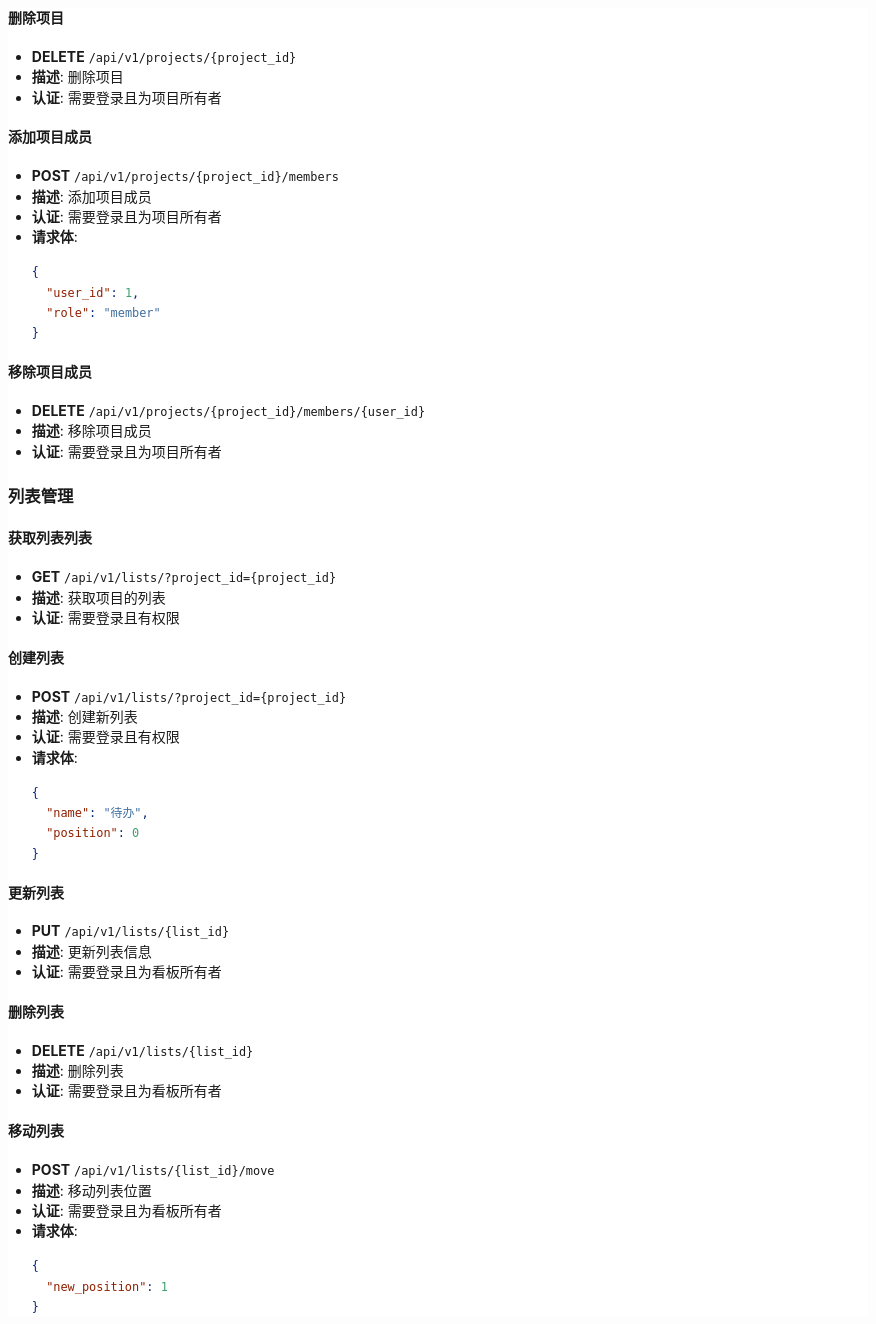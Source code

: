#### 删除项目
- **DELETE** `/api/v1/projects/{project_id}`
- **描述**: 删除项目
- **认证**: 需要登录且为项目所有者

#### 添加项目成员
- **POST** `/api/v1/projects/{project_id}/members`
- **描述**: 添加项目成员
- **认证**: 需要登录且为项目所有者
- **请求体**:
  ```json
  {
    "user_id": 1,
    "role": "member"
  }
  ```

#### 移除项目成员
- **DELETE** `/api/v1/projects/{project_id}/members/{user_id}`
- **描述**: 移除项目成员
- **认证**: 需要登录且为项目所有者

### 列表管理

#### 获取列表列表
- **GET** `/api/v1/lists/?project_id={project_id}`
- **描述**: 获取项目的列表
- **认证**: 需要登录且有权限

#### 创建列表
- **POST** `/api/v1/lists/?project_id={project_id}`
- **描述**: 创建新列表
- **认证**: 需要登录且有权限
- **请求体**:
  ```json
  {
    "name": "待办",
    "position": 0
  }
  ```

#### 更新列表
- **PUT** `/api/v1/lists/{list_id}`
- **描述**: 更新列表信息
- **认证**: 需要登录且为看板所有者

#### 删除列表
- **DELETE** `/api/v1/lists/{list_id}`
- **描述**: 删除列表
- **认证**: 需要登录且为看板所有者

#### 移动列表
- **POST** `/api/v1/lists/{list_id}/move`
- **描述**: 移动列表位置
- **认证**: 需要登录且为看板所有者
- **请求体**:
  ```json
  {
    "new_position": 1
  }
  ```
